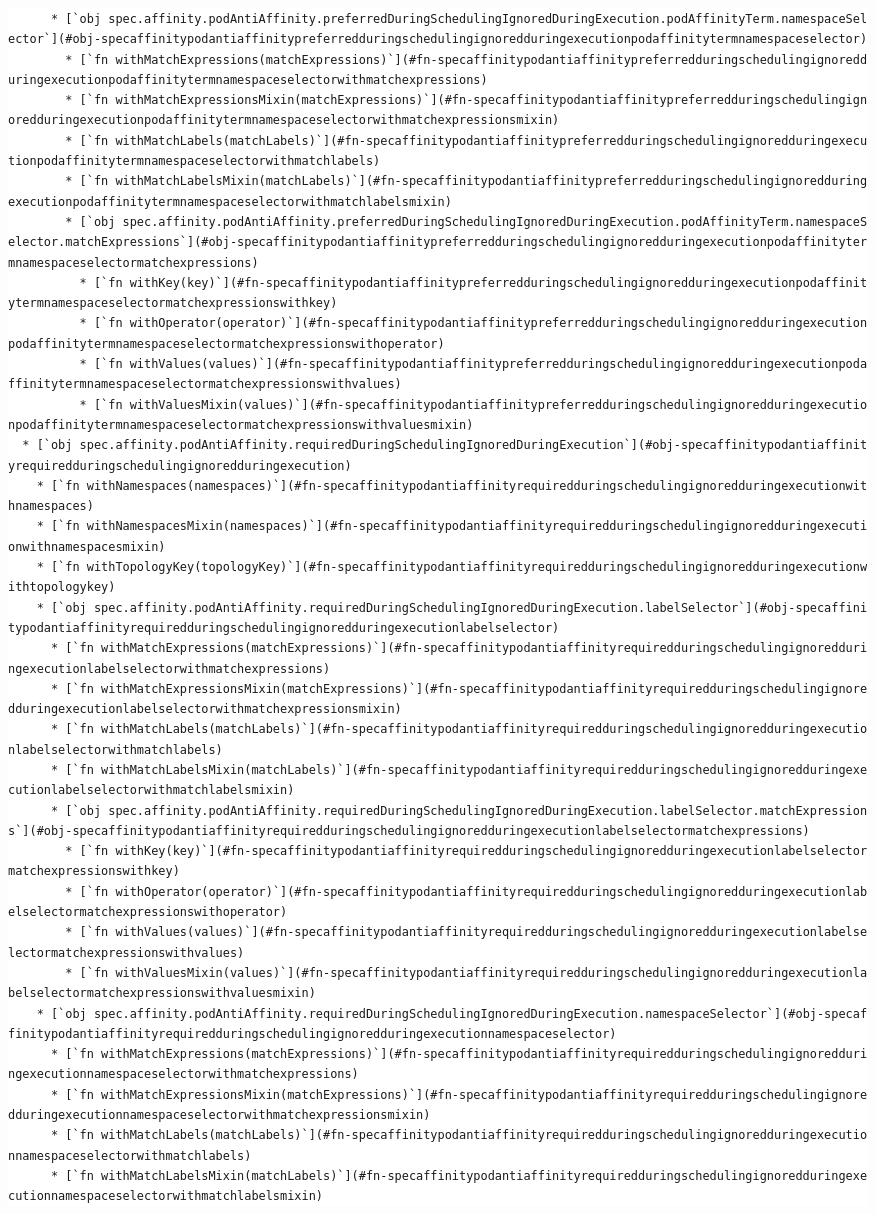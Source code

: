           * [`obj spec.affinity.podAntiAffinity.preferredDuringSchedulingIgnoredDuringExecution.podAffinityTerm.namespaceSelector`](#obj-specaffinitypodantiaffinitypreferredduringschedulingignoredduringexecutionpodaffinitytermnamespaceselector)
            * [`fn withMatchExpressions(matchExpressions)`](#fn-specaffinitypodantiaffinitypreferredduringschedulingignoredduringexecutionpodaffinitytermnamespaceselectorwithmatchexpressions)
            * [`fn withMatchExpressionsMixin(matchExpressions)`](#fn-specaffinitypodantiaffinitypreferredduringschedulingignoredduringexecutionpodaffinitytermnamespaceselectorwithmatchexpressionsmixin)
            * [`fn withMatchLabels(matchLabels)`](#fn-specaffinitypodantiaffinitypreferredduringschedulingignoredduringexecutionpodaffinitytermnamespaceselectorwithmatchlabels)
            * [`fn withMatchLabelsMixin(matchLabels)`](#fn-specaffinitypodantiaffinitypreferredduringschedulingignoredduringexecutionpodaffinitytermnamespaceselectorwithmatchlabelsmixin)
            * [`obj spec.affinity.podAntiAffinity.preferredDuringSchedulingIgnoredDuringExecution.podAffinityTerm.namespaceSelector.matchExpressions`](#obj-specaffinitypodantiaffinitypreferredduringschedulingignoredduringexecutionpodaffinitytermnamespaceselectormatchexpressions)
              * [`fn withKey(key)`](#fn-specaffinitypodantiaffinitypreferredduringschedulingignoredduringexecutionpodaffinitytermnamespaceselectormatchexpressionswithkey)
              * [`fn withOperator(operator)`](#fn-specaffinitypodantiaffinitypreferredduringschedulingignoredduringexecutionpodaffinitytermnamespaceselectormatchexpressionswithoperator)
              * [`fn withValues(values)`](#fn-specaffinitypodantiaffinitypreferredduringschedulingignoredduringexecutionpodaffinitytermnamespaceselectormatchexpressionswithvalues)
              * [`fn withValuesMixin(values)`](#fn-specaffinitypodantiaffinitypreferredduringschedulingignoredduringexecutionpodaffinitytermnamespaceselectormatchexpressionswithvaluesmixin)
      * [`obj spec.affinity.podAntiAffinity.requiredDuringSchedulingIgnoredDuringExecution`](#obj-specaffinitypodantiaffinityrequiredduringschedulingignoredduringexecution)
        * [`fn withNamespaces(namespaces)`](#fn-specaffinitypodantiaffinityrequiredduringschedulingignoredduringexecutionwithnamespaces)
        * [`fn withNamespacesMixin(namespaces)`](#fn-specaffinitypodantiaffinityrequiredduringschedulingignoredduringexecutionwithnamespacesmixin)
        * [`fn withTopologyKey(topologyKey)`](#fn-specaffinitypodantiaffinityrequiredduringschedulingignoredduringexecutionwithtopologykey)
        * [`obj spec.affinity.podAntiAffinity.requiredDuringSchedulingIgnoredDuringExecution.labelSelector`](#obj-specaffinitypodantiaffinityrequiredduringschedulingignoredduringexecutionlabelselector)
          * [`fn withMatchExpressions(matchExpressions)`](#fn-specaffinitypodantiaffinityrequiredduringschedulingignoredduringexecutionlabelselectorwithmatchexpressions)
          * [`fn withMatchExpressionsMixin(matchExpressions)`](#fn-specaffinitypodantiaffinityrequiredduringschedulingignoredduringexecutionlabelselectorwithmatchexpressionsmixin)
          * [`fn withMatchLabels(matchLabels)`](#fn-specaffinitypodantiaffinityrequiredduringschedulingignoredduringexecutionlabelselectorwithmatchlabels)
          * [`fn withMatchLabelsMixin(matchLabels)`](#fn-specaffinitypodantiaffinityrequiredduringschedulingignoredduringexecutionlabelselectorwithmatchlabelsmixin)
          * [`obj spec.affinity.podAntiAffinity.requiredDuringSchedulingIgnoredDuringExecution.labelSelector.matchExpressions`](#obj-specaffinitypodantiaffinityrequiredduringschedulingignoredduringexecutionlabelselectormatchexpressions)
            * [`fn withKey(key)`](#fn-specaffinitypodantiaffinityrequiredduringschedulingignoredduringexecutionlabelselectormatchexpressionswithkey)
            * [`fn withOperator(operator)`](#fn-specaffinitypodantiaffinityrequiredduringschedulingignoredduringexecutionlabelselectormatchexpressionswithoperator)
            * [`fn withValues(values)`](#fn-specaffinitypodantiaffinityrequiredduringschedulingignoredduringexecutionlabelselectormatchexpressionswithvalues)
            * [`fn withValuesMixin(values)`](#fn-specaffinitypodantiaffinityrequiredduringschedulingignoredduringexecutionlabelselectormatchexpressionswithvaluesmixin)
        * [`obj spec.affinity.podAntiAffinity.requiredDuringSchedulingIgnoredDuringExecution.namespaceSelector`](#obj-specaffinitypodantiaffinityrequiredduringschedulingignoredduringexecutionnamespaceselector)
          * [`fn withMatchExpressions(matchExpressions)`](#fn-specaffinitypodantiaffinityrequiredduringschedulingignoredduringexecutionnamespaceselectorwithmatchexpressions)
          * [`fn withMatchExpressionsMixin(matchExpressions)`](#fn-specaffinitypodantiaffinityrequiredduringschedulingignoredduringexecutionnamespaceselectorwithmatchexpressionsmixin)
          * [`fn withMatchLabels(matchLabels)`](#fn-specaffinitypodantiaffinityrequiredduringschedulingignoredduringexecutionnamespaceselectorwithmatchlabels)
          * [`fn withMatchLabelsMixin(matchLabels)`](#fn-specaffinitypodantiaffinityrequiredduringschedulingignoredduringexecutionnamespaceselectorwithmatchlabelsmixin)